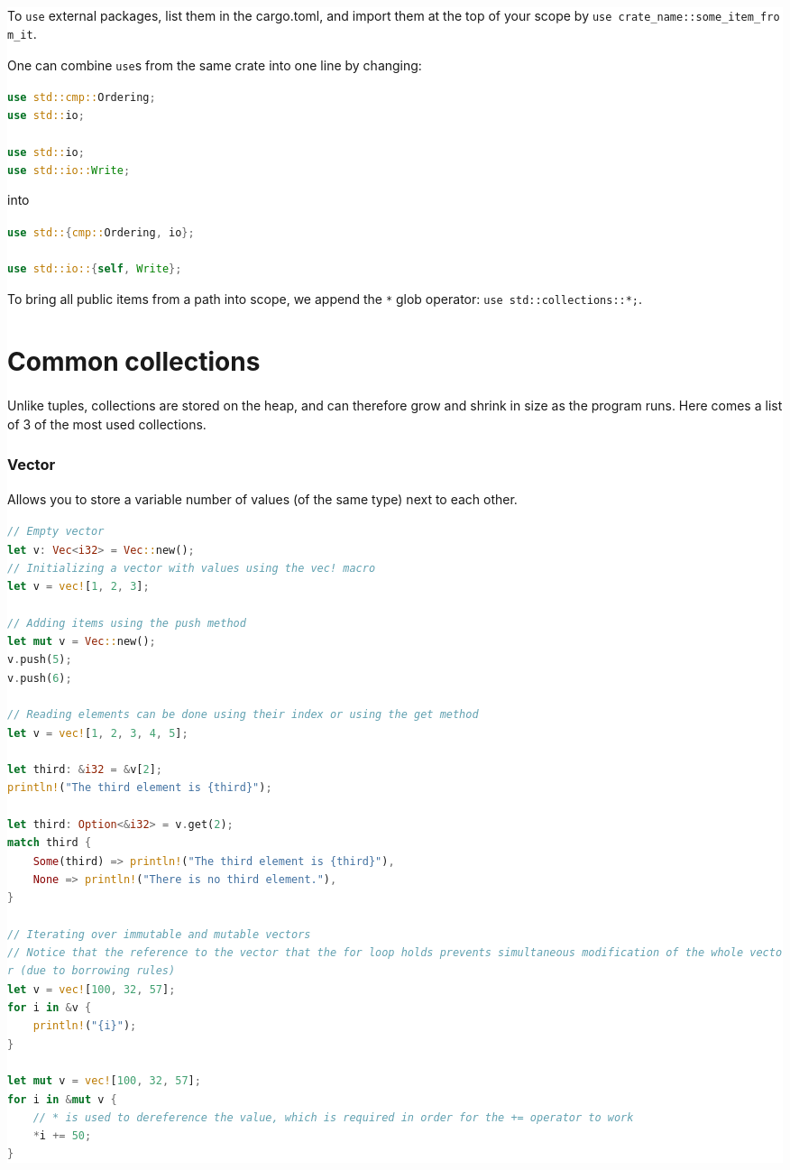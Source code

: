 To `use` external packages, list them in the cargo.toml, and import them at the top of your scope by `use crate_name::some_item_from_it`.

One can combine `use`s from the same crate into one line by changing:
```rust
use std::cmp::Ordering;
use std::io;

use std::io;
use std::io::Write;
```
into
```rust
use std::{cmp::Ordering, io};

use std::io::{self, Write};
```

To bring all public items from a path into scope, we append the `*` glob operator: `use std::collections::*;`.


# Common collections
Unlike tuples, collections are stored on the heap, and can therefore grow and shrink in size as the program runs. Here comes a list of 3 of the most used collections.

### Vector
Allows you to store a variable number of values (of the same type) next to each other.
```rust
// Empty vector
let v: Vec<i32> = Vec::new();
// Initializing a vector with values using the vec! macro
let v = vec![1, 2, 3];

// Adding items using the push method
let mut v = Vec::new();
v.push(5);
v.push(6);

// Reading elements can be done using their index or using the get method
let v = vec![1, 2, 3, 4, 5];

let third: &i32 = &v[2];
println!("The third element is {third}");

let third: Option<&i32> = v.get(2);
match third {
    Some(third) => println!("The third element is {third}"),
    None => println!("There is no third element."),
}

// Iterating over immutable and mutable vectors
// Notice that the reference to the vector that the for loop holds prevents simultaneous modification of the whole vector (due to borrowing rules)
let v = vec![100, 32, 57];
for i in &v {
    println!("{i}");
}

let mut v = vec![100, 32, 57];
for i in &mut v {
    // * is used to dereference the value, which is required in order for the += operator to work
    *i += 50;
}
```